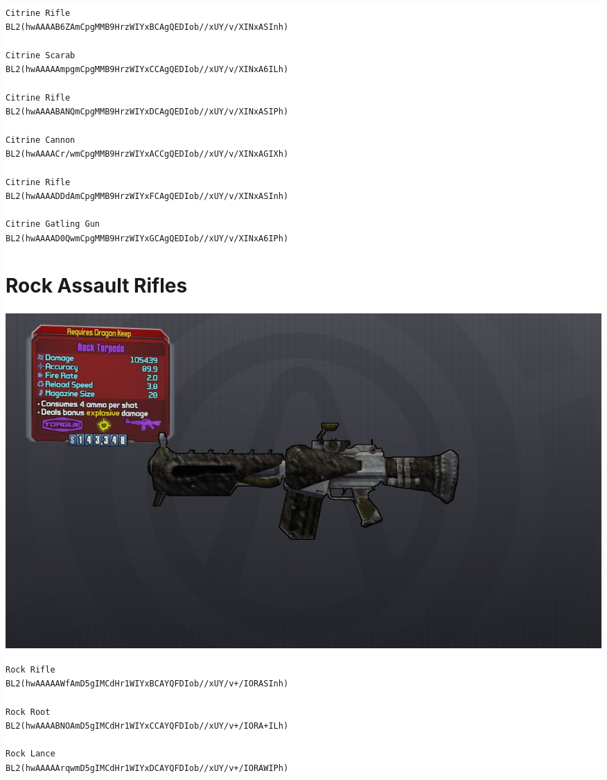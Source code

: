     Citrine Rifle
    BL2(hwAAAAB6ZAmCpgMMB9HrzWIYxBCAgQEDIob//xUY/v/XINxASInh)

    Citrine Scarab
    BL2(hwAAAAAmpgmCpgMMB9HrzWIYxCCAgQEDIob//xUY/v/XINxA6ILh)

    Citrine Rifle
    BL2(hwAAAABANQmCpgMMB9HrzWIYxDCAgQEDIob//xUY/v/XINxASIPh)

    Citrine Cannon
    BL2(hwAAAACr/wmCpgMMB9HrzWIYxACCgQEDIob//xUY/v/XINxAGIXh)

    Citrine Rifle
    BL2(hwAAAADDdAmCpgMMB9HrzWIYxFCAgQEDIob//xUY/v/XINxASInh)

    Citrine Gatling Gun
    BL2(hwAAAAD0QwmCpgMMB9HrzWIYxGCAgQEDIob//xUY/v/XINxA6IPh)

# Rock Assault Rifles

![](./assets/dragonKeep-rock-rifle.jpeg)

    Rock Rifle
    BL2(hwAAAAAWfAmD5gIMCdHr1WIYxBCAYQFDIob//xUY/v+/IORASInh)

    Rock Root
    BL2(hwAAAABNOAmD5gIMCdHr1WIYxCCAYQFDIob//xUY/v+/IORA+ILh)

    Rock Lance
    BL2(hwAAAAArqwmD5gIMCdHr1WIYxDCAYQFDIob//xUY/v+/IORAWIPh)
